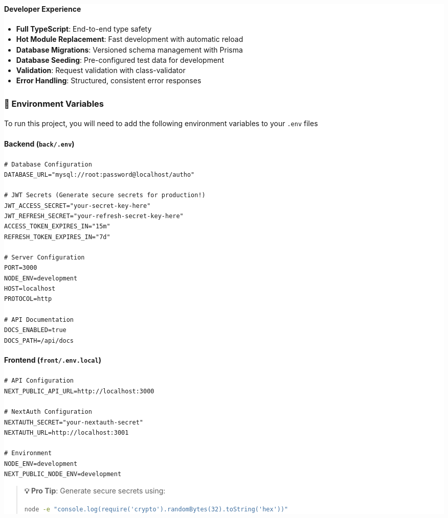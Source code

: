 #### Developer Experience
- **Full TypeScript**: End-to-end type safety
- **Hot Module Replacement**: Fast development with automatic reload
- **Database Migrations**: Versioned schema management with Prisma
- **Database Seeding**: Pre-configured test data for development
- **Validation**: Request validation with class-validator
- **Error Handling**: Structured, consistent error responses


### :key: Environment Variables

To run this project, you will need to add the following environment variables to your `.env` files

#### Backend (`back/.env`)

```env
# Database Configuration
DATABASE_URL="mysql://root:password@localhost/autho"

# JWT Secrets (Generate secure secrets for production!)
JWT_ACCESS_SECRET="your-secret-key-here"
JWT_REFRESH_SECRET="your-refresh-secret-key-here"
ACCESS_TOKEN_EXPIRES_IN="15m"
REFRESH_TOKEN_EXPIRES_IN="7d"

# Server Configuration
PORT=3000
NODE_ENV=development
HOST=localhost
PROTOCOL=http

# API Documentation
DOCS_ENABLED=true
DOCS_PATH=/api/docs
```

#### Frontend (`front/.env.local`)

```env
# API Configuration
NEXT_PUBLIC_API_URL=http://localhost:3000

# NextAuth Configuration
NEXTAUTH_SECRET="your-nextauth-secret"
NEXTAUTH_URL=http://localhost:3001

# Environment
NODE_ENV=development
NEXT_PUBLIC_NODE_ENV=development
```

> **💡 Pro Tip**: Generate secure secrets using:
> ```bash
> node -e "console.log(require('crypto').randomBytes(32).toString('hex'))"
> ```
